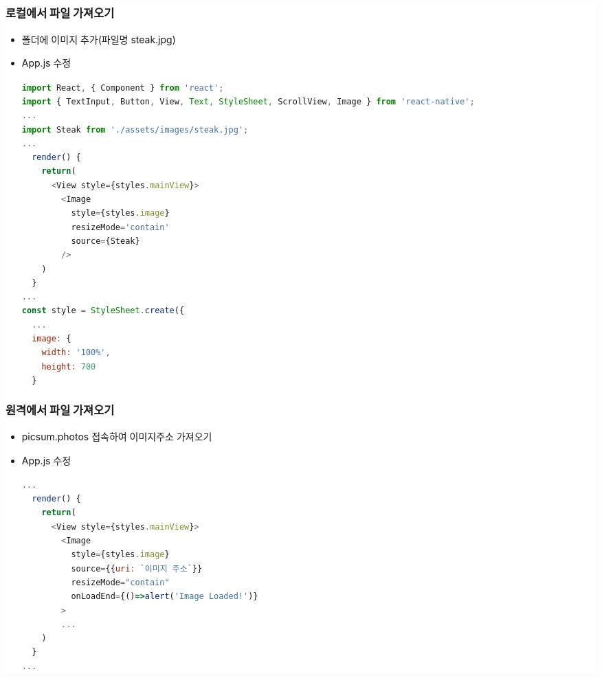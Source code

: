 ### 로컬에서 파일 가져오기

- 폴더에 이미지 추가(파일명 steak.jpg)

- App.js 수정

  ~~~javascript
  import React, { Component } from 'react';
  import { TextInput, Button, View, Text, StyleSheet, ScrollView, Image } from 'react-native';
  ...
  import Steak from './assets/images/steak.jpg';
  ...
    render() {
      return(
        <View style={styles.mainView}>
          <Image
            style={styles.image}
            resizeMode='contain'
            source={Steak}
          />
      )
    }
  ...
  const style = StyleSheet.create({
    ...
    image: {
      width: '100%',
      height: 700
    }
  ~~~

### 원격에서 파일 가져오기

- picsum.photos 접속하여 이미지주소 가져오기

- App.js 수정

  ~~~javascript
  ...
    render() {
      return(
        <View style={styles.mainView}>
          <Image
            style={styles.image}
            source={{uri: `이미지 주소`}}
            resizeMode="contain"
            onLoadEnd={()=>alert('Image Loaded!')}
          >
          ...
      )
    }
  ...
  ~~~
